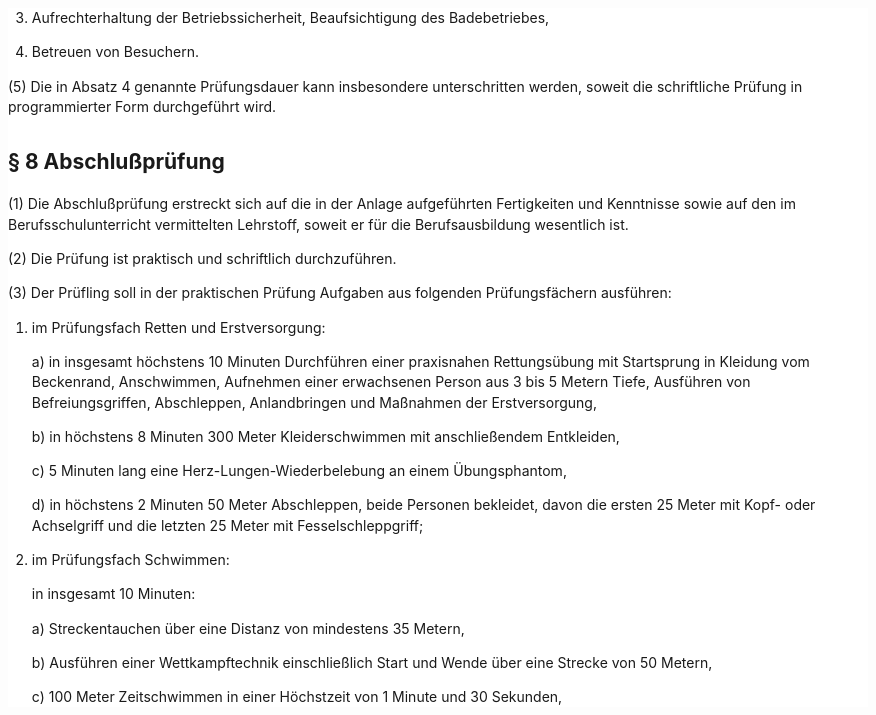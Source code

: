 
3.  Aufrechterhaltung der Betriebssicherheit, Beaufsichtigung des
    Badebetriebes,


4.  Betreuen von Besuchern.




(5) Die in Absatz 4 genannte Prüfungsdauer kann insbesondere
unterschritten werden, soweit die schriftliche Prüfung in
programmierter Form durchgeführt wird.


## § 8 Abschlußprüfung

(1) Die Abschlußprüfung erstreckt sich auf die in der Anlage
aufgeführten Fertigkeiten und Kenntnisse sowie auf den im
Berufsschulunterricht vermittelten Lehrstoff, soweit er für die
Berufsausbildung wesentlich ist.

(2) Die Prüfung ist praktisch und schriftlich durchzuführen.

(3) Der Prüfling soll in der praktischen Prüfung Aufgaben aus
folgenden Prüfungsfächern ausführen:

1.  im Prüfungsfach Retten und Erstversorgung:

    a)  in insgesamt höchstens 10 Minuten Durchführen einer praxisnahen
        Rettungsübung mit Startsprung in Kleidung vom Beckenrand, Anschwimmen,
        Aufnehmen einer erwachsenen Person aus 3 bis 5 Metern Tiefe, Ausführen
        von Befreiungsgriffen, Abschleppen, Anlandbringen und Maßnahmen der
        Erstversorgung,


    b)  in höchstens 8 Minuten 300 Meter Kleiderschwimmen mit anschließendem
        Entkleiden,


    c)  5 Minuten lang eine Herz-Lungen-Wiederbelebung an einem Übungsphantom,


    d)  in höchstens 2 Minuten 50 Meter Abschleppen, beide Personen bekleidet,
        davon die ersten 25 Meter mit Kopf- oder Achselgriff und die letzten
        25 Meter mit Fesselschleppgriff;





2.  im Prüfungsfach Schwimmen:

    in insgesamt 10 Minuten:

    a)  Streckentauchen über eine Distanz von mindestens 35 Metern,


    b)  Ausführen einer Wettkampftechnik einschließlich Start und Wende über
        eine Strecke von 50 Metern,


    c)  100 Meter Zeitschwimmen in einer Höchstzeit von 1 Minute und 30
        Sekunden,
